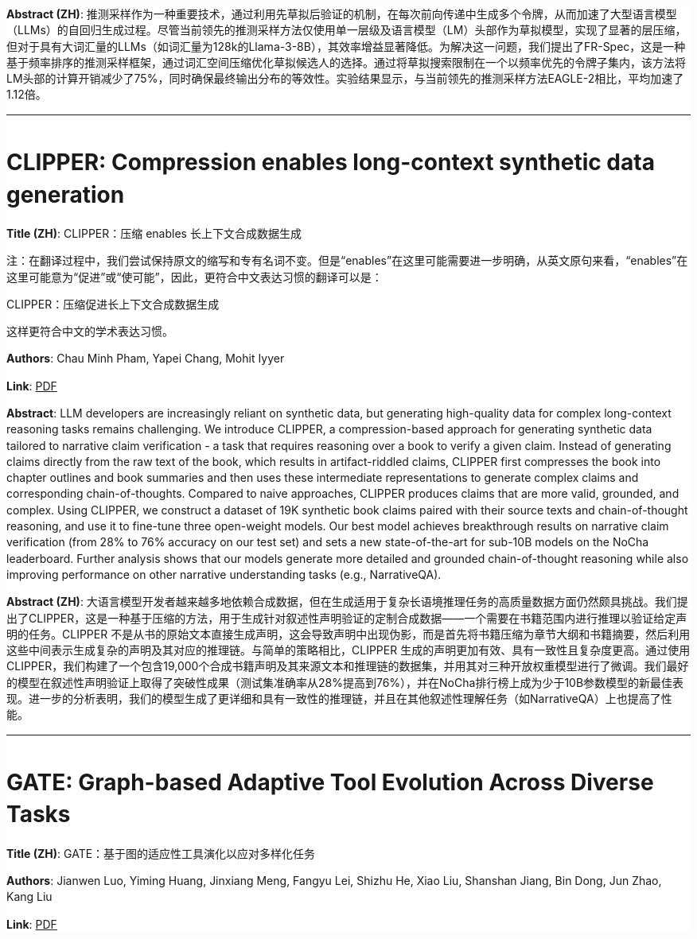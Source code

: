 **Abstract (ZH)**: 推测采样作为一种重要技术，通过利用先草拟后验证的机制，在每次前向传递中生成多个令牌，从而加速了大型语言模型（LLMs）的自回归生成过程。尽管当前领先的推测采样方法仅使用单一层级及语言模型（LM）头部作为草拟模型，实现了显著的层压缩，但对于具有大词汇量的LLMs（如词汇量为128k的Llama-3-8B），其效率增益显著降低。为解决这一问题，我们提出了FR-Spec，这是一种基于频率排序的推测采样框架，通过词汇空间压缩优化草拟候选人的选择。通过将草拟搜索限制在一个以频率优先的令牌子集内，该方法将LM头部的计算开销减少了75%，同时确保最终输出分布的等效性。实验结果显示，与当前领先的推测采样方法EAGLE-2相比，平均加速了1.12倍。 

---
# CLIPPER: Compression enables long-context synthetic data generation 

**Title (ZH)**: CLIPPER：压缩 enables 长上下文合成数据生成

注：在翻译过程中，我们尝试保持原文的缩写和专有名词不变。但是“enables”在这里可能需要进一步明确，从英文原句来看，“enables”在这里可能意为“促进”或“使可能”，因此，更符合中文表达习惯的翻译可以是：

CLIPPER：压缩促进长上下文合成数据生成

这样更符合中文的学术表达习惯。 

**Authors**: Chau Minh Pham, Yapei Chang, Mohit Iyyer  

**Link**: [PDF](https://arxiv.org/pdf/2502.14854)  

**Abstract**: LLM developers are increasingly reliant on synthetic data, but generating high-quality data for complex long-context reasoning tasks remains challenging. We introduce CLIPPER, a compression-based approach for generating synthetic data tailored to narrative claim verification - a task that requires reasoning over a book to verify a given claim. Instead of generating claims directly from the raw text of the book, which results in artifact-riddled claims, CLIPPER first compresses the book into chapter outlines and book summaries and then uses these intermediate representations to generate complex claims and corresponding chain-of-thoughts. Compared to naive approaches, CLIPPER produces claims that are more valid, grounded, and complex. Using CLIPPER, we construct a dataset of 19K synthetic book claims paired with their source texts and chain-of-thought reasoning, and use it to fine-tune three open-weight models. Our best model achieves breakthrough results on narrative claim verification (from 28% to 76% accuracy on our test set) and sets a new state-of-the-art for sub-10B models on the NoCha leaderboard. Further analysis shows that our models generate more detailed and grounded chain-of-thought reasoning while also improving performance on other narrative understanding tasks (e.g., NarrativeQA). 

**Abstract (ZH)**: 大语言模型开发者越来越多地依赖合成数据，但在生成适用于复杂长语境推理任务的高质量数据方面仍然颇具挑战。我们提出了CLIPPER，这是一种基于压缩的方法，用于生成针对叙述性声明验证的定制合成数据——一个需要在书籍范围内进行推理以验证给定声明的任务。CLIPPER 不是从书的原始文本直接生成声明，这会导致声明中出现伪影，而是首先将书籍压缩为章节大纲和书籍摘要，然后利用这些中间表示生成复杂的声明及其对应的推理链。与简单的策略相比，CLIPPER 生成的声明更加有效、具有一致性且复杂度更高。通过使用CLIPPER，我们构建了一个包含19,000个合成书籍声明及其来源文本和推理链的数据集，并用其对三种开放权重模型进行了微调。我们最好的模型在叙述性声明验证上取得了突破性成果（测试集准确率从28%提高到76%），并在NoCha排行榜上成为少于10B参数模型的新最佳表现。进一步的分析表明，我们的模型生成了更详细和具有一致性的推理链，并且在其他叙述性理解任务（如NarrativeQA）上也提高了性能。 

---
# GATE: Graph-based Adaptive Tool Evolution Across Diverse Tasks 

**Title (ZH)**: GATE：基于图的适应性工具演化以应对多样化任务 

**Authors**: Jianwen Luo, Yiming Huang, Jinxiang Meng, Fangyu Lei, Shizhu He, Xiao Liu, Shanshan Jiang, Bin Dong, Jun Zhao, Kang Liu  

**Link**: [PDF](https://arxiv.org/pdf/2502.14848)  
